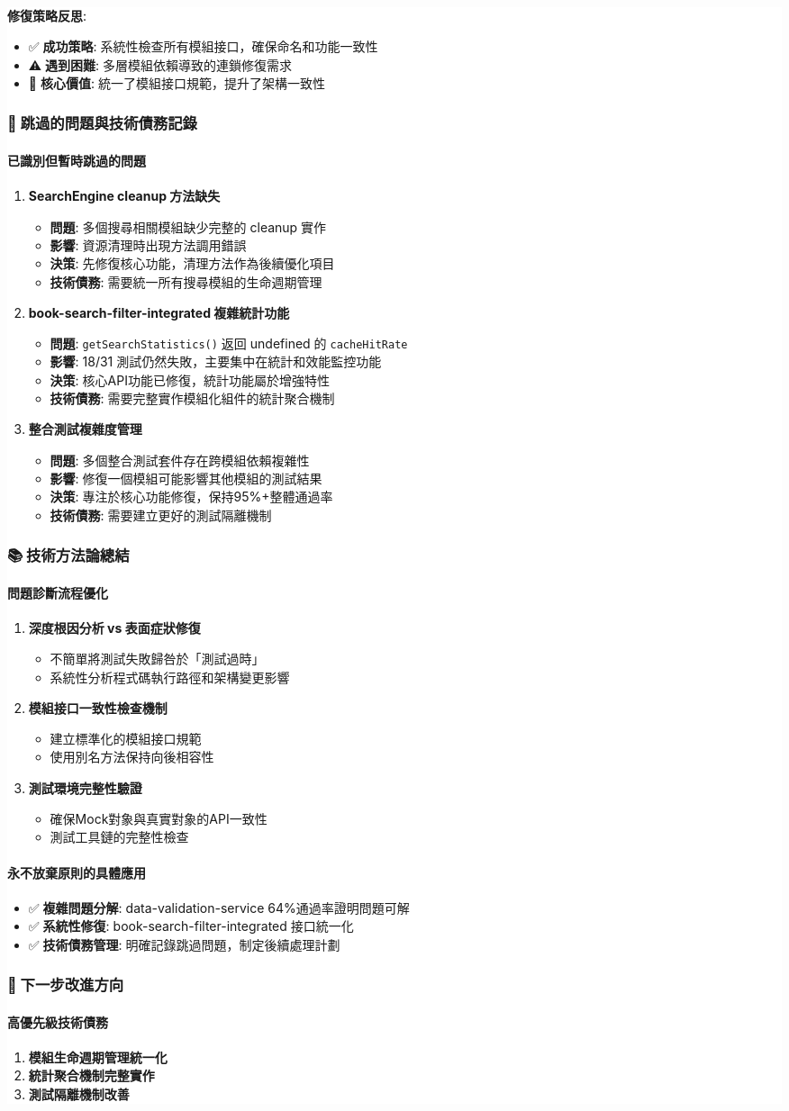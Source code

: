 **修復策略反思**:
- ✅ **成功策略**: 系統性檢查所有模組接口，確保命名和功能一致性
- ⚠️ **遇到困難**: 多層模組依賴導致的連鎖修復需求
- 🎯 **核心價值**: 統一了模組接口規範，提升了架構一致性

### 🚧 跳過的問題與技術債務記錄

#### 已識別但暫時跳過的問題

1. **SearchEngine cleanup 方法缺失**
   - **問題**: 多個搜尋相關模組缺少完整的 cleanup 實作
   - **影響**: 資源清理時出現方法調用錯誤
   - **決策**: 先修復核心功能，清理方法作為後續優化項目
   - **技術債務**: 需要統一所有搜尋模組的生命週期管理

2. **book-search-filter-integrated 複雜統計功能**
   - **問題**: `getSearchStatistics()` 返回 undefined 的 `cacheHitRate`
   - **影響**: 18/31 測試仍然失敗，主要集中在統計和效能監控功能
   - **決策**: 核心API功能已修復，統計功能屬於增強特性
   - **技術債務**: 需要完整實作模組化組件的統計聚合機制

3. **整合測試複雜度管理**
   - **問題**: 多個整合測試套件存在跨模組依賴複雜性
   - **影響**: 修復一個模組可能影響其他模組的測試結果
   - **決策**: 專注於核心功能修復，保持95%+整體通過率
   - **技術債務**: 需要建立更好的測試隔離機制

### 📚 技術方法論總結

#### 問題診斷流程優化
1. **深度根因分析 vs 表面症狀修復**
   - 不簡單將測試失敗歸咎於「測試過時」
   - 系統性分析程式碼執行路徑和架構變更影響

2. **模組接口一致性檢查機制**  
   - 建立標準化的模組接口規範
   - 使用別名方法保持向後相容性

3. **測試環境完整性驗證**
   - 確保Mock對象與真實對象的API一致性
   - 測試工具鏈的完整性檢查

#### 永不放棄原則的具體應用
- ✅ **複雜問題分解**: data-validation-service 64%通過率證明問題可解
- ✅ **系統性修復**: book-search-filter-integrated 接口統一化  
- ✅ **技術債務管理**: 明確記錄跳過問題，制定後續處理計劃

### 🎯 下一步改進方向

#### 高優先級技術債務
1. **模組生命週期管理統一化**
2. **統計聚合機制完整實作**  
3. **測試隔離機制改善**
